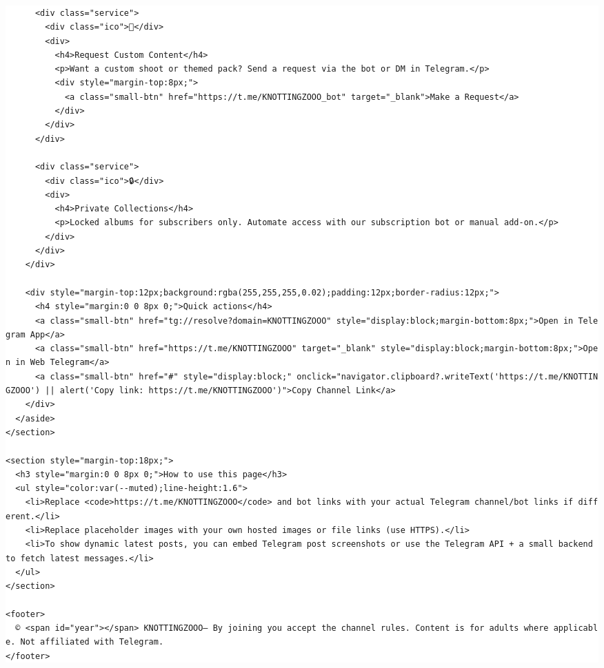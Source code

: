          <div class="service">
            <div class="ico">📨</div>
            <div>
              <h4>Request Custom Content</h4>
              <p>Want a custom shoot or themed pack? Send a request via the bot or DM in Telegram.</p>
              <div style="margin-top:8px;">
                <a class="small-btn" href="https://t.me/KNOTTINGZOOO_bot" target="_blank">Make a Request</a>
              </div>
            </div>
          </div>

          <div class="service">
            <div class="ico">🔒</div>
            <div>
              <h4>Private Collections</h4>
              <p>Locked albums for subscribers only. Automate access with our subscription bot or manual add-on.</p>
            </div>
          </div>
        </div>

        <div style="margin-top:12px;background:rgba(255,255,255,0.02);padding:12px;border-radius:12px;">
          <h4 style="margin:0 0 8px 0;">Quick actions</h4>
          <a class="small-btn" href="tg://resolve?domain=KNOTTINGZOOO" style="display:block;margin-bottom:8px;">Open in Telegram App</a>
          <a class="small-btn" href="https://t.me/KNOTTINGZOOO" target="_blank" style="display:block;margin-bottom:8px;">Open in Web Telegram</a>
          <a class="small-btn" href="#" style="display:block;" onclick="navigator.clipboard?.writeText('https://t.me/KNOTTINGZOOO') || alert('Copy link: https://t.me/KNOTTINGZOOO')">Copy Channel Link</a>
        </div>
      </aside>
    </section>

    <section style="margin-top:18px;">
      <h3 style="margin:0 0 8px 0;">How to use this page</h3>
      <ul style="color:var(--muted);line-height:1.6">
        <li>Replace <code>https://t.me/KNOTTINGZOOO</code> and bot links with your actual Telegram channel/bot links if different.</li>
        <li>Replace placeholder images with your own hosted images or file links (use HTTPS).</li>
        <li>To show dynamic latest posts, you can embed Telegram post screenshots or use the Telegram API + a small backend to fetch latest messages.</li>
      </ul>
    </section>

    <footer>
      © <span id="year"></span> KNOTTINGZOOO— By joining you accept the channel rules. Content is for adults where applicable. Not affiliated with Telegram.
    </footer>
  </div>

  <script>
    // small client-side helpers — change or remove as needed
    document.getElementById('year').textContent = new Date().getFullYear();

